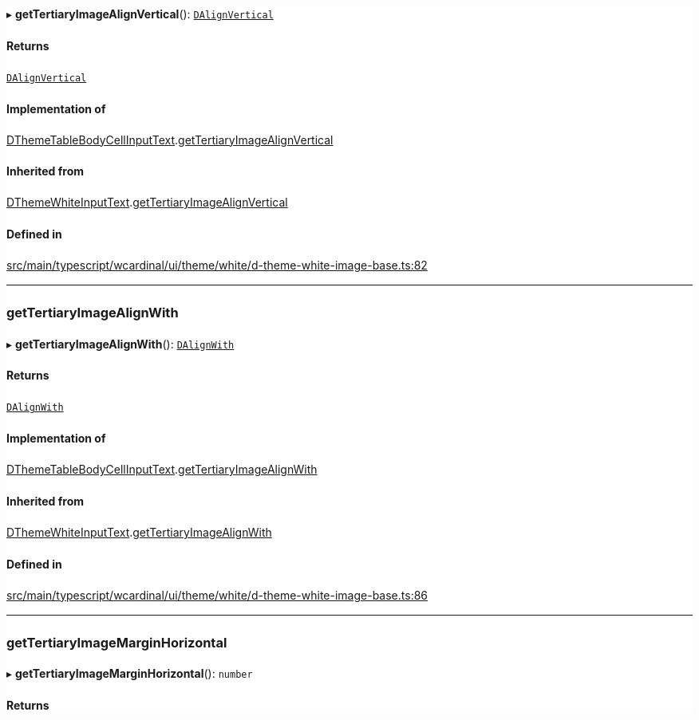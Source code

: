 ▸ **getTertiaryImageAlignVertical**(): [`DAlignVertical`](../index.md#dalignvertical)

#### Returns

[`DAlignVertical`](../index.md#dalignvertical)

#### Implementation of

[DThemeTableBodyCellInputText](../interfaces/DThemeTableBodyCellInputText.md).[getTertiaryImageAlignVertical](../interfaces/DThemeTableBodyCellInputText.md#gettertiaryimagealignvertical)

#### Inherited from

[DThemeWhiteInputText](DThemeWhiteInputText.md).[getTertiaryImageAlignVertical](DThemeWhiteInputText.md#gettertiaryimagealignvertical)

#### Defined in

[src/main/typescript/wcardinal/ui/theme/white/d-theme-white-image-base.ts:82](https://github.com/winter-cardinal/winter-cardinal-ui/blob/v0.199.0/src/main/typescript/wcardinal/ui/theme/white/d-theme-white-image-base.ts#L82)

___

### getTertiaryImageAlignWith

▸ **getTertiaryImageAlignWith**(): [`DAlignWith`](../index.md#dalignwith)

#### Returns

[`DAlignWith`](../index.md#dalignwith)

#### Implementation of

[DThemeTableBodyCellInputText](../interfaces/DThemeTableBodyCellInputText.md).[getTertiaryImageAlignWith](../interfaces/DThemeTableBodyCellInputText.md#gettertiaryimagealignwith)

#### Inherited from

[DThemeWhiteInputText](DThemeWhiteInputText.md).[getTertiaryImageAlignWith](DThemeWhiteInputText.md#gettertiaryimagealignwith)

#### Defined in

[src/main/typescript/wcardinal/ui/theme/white/d-theme-white-image-base.ts:86](https://github.com/winter-cardinal/winter-cardinal-ui/blob/v0.199.0/src/main/typescript/wcardinal/ui/theme/white/d-theme-white-image-base.ts#L86)

___

### getTertiaryImageMarginHorizontal

▸ **getTertiaryImageMarginHorizontal**(): `number`

#### Returns

